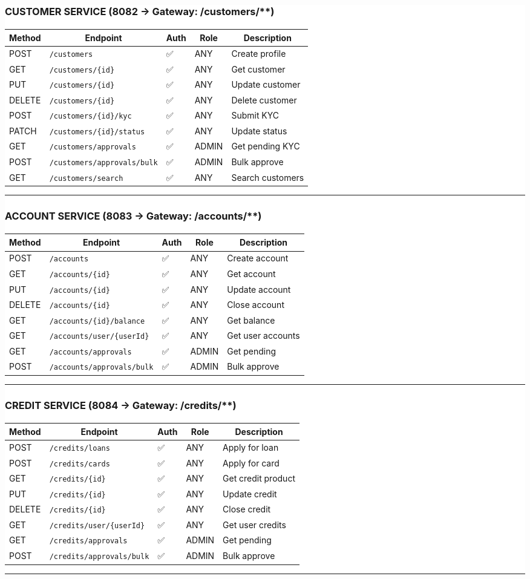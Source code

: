 
### **CUSTOMER SERVICE** (8082 → Gateway: /customers/**)

| Method | Endpoint | Auth | Role | Description |
|--------|----------|------|------|-------------|
| POST | `/customers` | ✅ | ANY | Create profile |
| GET | `/customers/{id}` | ✅ | ANY | Get customer |
| PUT | `/customers/{id}` | ✅ | ANY | Update customer |
| DELETE | `/customers/{id}` | ✅ | ANY | Delete customer |
| POST | `/customers/{id}/kyc` | ✅ | ANY | Submit KYC |
| PATCH | `/customers/{id}/status` | ✅ | ANY | Update status |
| GET | `/customers/approvals` | ✅ | ADMIN | Get pending KYC |
| POST | `/customers/approvals/bulk` | ✅ | ADMIN | Bulk approve |
| GET | `/customers/search` | ✅ | ANY | Search customers |

---

### **ACCOUNT SERVICE** (8083 → Gateway: /accounts/**)

| Method | Endpoint | Auth | Role | Description |
|--------|----------|------|------|-------------|
| POST | `/accounts` | ✅ | ANY | Create account |
| GET | `/accounts/{id}` | ✅ | ANY | Get account |
| PUT | `/accounts/{id}` | ✅ | ANY | Update account |
| DELETE | `/accounts/{id}` | ✅ | ANY | Close account |
| GET | `/accounts/{id}/balance` | ✅ | ANY | Get balance |
| GET | `/accounts/user/{userId}` | ✅ | ANY | Get user accounts |
| GET | `/accounts/approvals` | ✅ | ADMIN | Get pending |
| POST | `/accounts/approvals/bulk` | ✅ | ADMIN | Bulk approve |

---

### **CREDIT SERVICE** (8084 → Gateway: /credits/**)

| Method | Endpoint | Auth | Role | Description |
|--------|----------|------|------|-------------|
| POST | `/credits/loans` | ✅ | ANY | Apply for loan |
| POST | `/credits/cards` | ✅ | ANY | Apply for card |
| GET | `/credits/{id}` | ✅ | ANY | Get credit product |
| PUT | `/credits/{id}` | ✅ | ANY | Update credit |
| DELETE | `/credits/{id}` | ✅ | ANY | Close credit |
| GET | `/credits/user/{userId}` | ✅ | ANY | Get user credits |
| GET | `/credits/approvals` | ✅ | ADMIN | Get pending |
| POST | `/credits/approvals/bulk` | ✅ | ADMIN | Bulk approve |

---